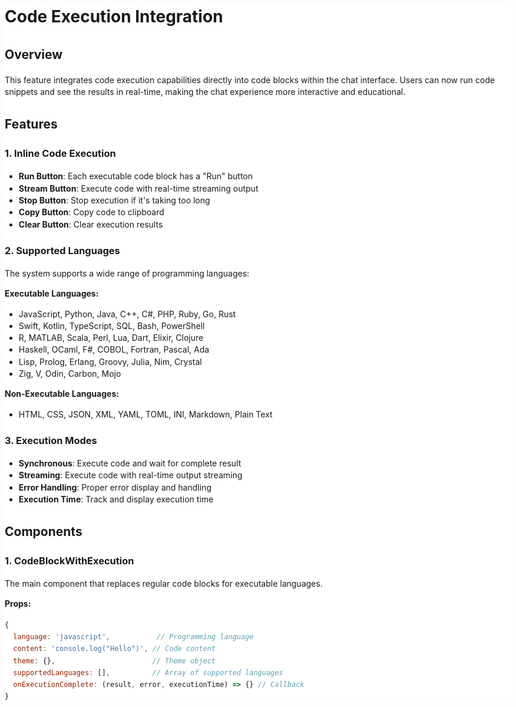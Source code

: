 # Code Execution Integration

## Overview

This feature integrates code execution capabilities directly into code blocks within the chat interface. Users can now run code snippets and see the results in real-time, making the chat experience more interactive and educational.

## Features

### 1. Inline Code Execution
- **Run Button**: Each executable code block has a "Run" button
- **Stream Button**: Execute code with real-time streaming output
- **Stop Button**: Stop execution if it's taking too long
- **Copy Button**: Copy code to clipboard
- **Clear Button**: Clear execution results

### 2. Supported Languages
The system supports a wide range of programming languages:

**Executable Languages:**
- JavaScript, Python, Java, C++, C#, PHP, Ruby, Go, Rust
- Swift, Kotlin, TypeScript, SQL, Bash, PowerShell
- R, MATLAB, Scala, Perl, Lua, Dart, Elixir, Clojure
- Haskell, OCaml, F#, COBOL, Fortran, Pascal, Ada
- Lisp, Prolog, Erlang, Groovy, Julia, Nim, Crystal
- Zig, V, Odin, Carbon, Mojo

**Non-Executable Languages:**
- HTML, CSS, JSON, XML, YAML, TOML, INI, Markdown, Plain Text

### 3. Execution Modes
- **Synchronous**: Execute code and wait for complete result
- **Streaming**: Execute code with real-time output streaming
- **Error Handling**: Proper error display and handling
- **Execution Time**: Track and display execution time

## Components

### 1. CodeBlockWithExecution
The main component that replaces regular code blocks for executable languages.

**Props:**
```javascript
{
  language: 'javascript',           // Programming language
  content: 'console.log("Hello")', // Code content
  theme: {},                       // Theme object
  supportedLanguages: [],          // Array of supported languages
  onExecutionComplete: (result, error, executionTime) => {} // Callback
}
```
